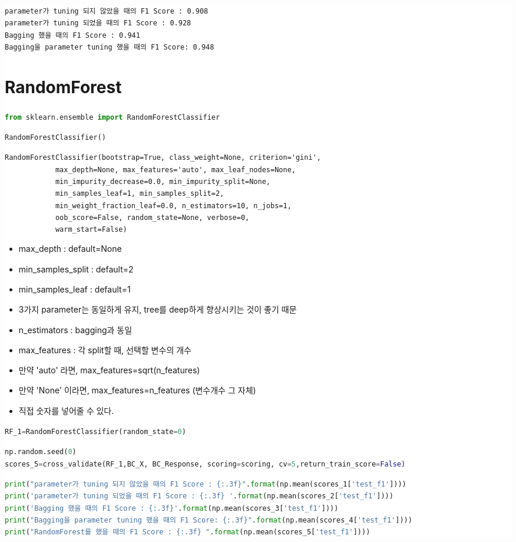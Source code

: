     parameter가 tuning 되지 않았을 때의 F1 Score : 0.908
    parameter가 tuning 되었을 때의 F1 Score : 0.928 
    Bagging 했을 때의 F1 Score : 0.941
    Bagging을 parameter tuning 했을 때의 F1 Score: 0.948
    

# RandomForest


```python
from sklearn.ensemble import RandomForestClassifier
```


```python
RandomForestClassifier()
```




    RandomForestClassifier(bootstrap=True, class_weight=None, criterion='gini',
                max_depth=None, max_features='auto', max_leaf_nodes=None,
                min_impurity_decrease=0.0, min_impurity_split=None,
                min_samples_leaf=1, min_samples_split=2,
                min_weight_fraction_leaf=0.0, n_estimators=10, n_jobs=1,
                oob_score=False, random_state=None, verbose=0,
                warm_start=False)



- max_depth : default=None
- min_samples_split : default=2
- min_samples_leaf  : default=1
- 3가지 parameter는 동일하게 유지, tree를 deep하게 향상시키는 것이 좋기 때문

- n_estimators : bagging과 동일
- max_features : 각 split할 때, 선택할 변수의 개수 
- 만약 'auto' 라면, max_features=sqrt(n_features)
- 만약 'None' 이라면, max_features=n_features (변수개수 그 자체)
- 직접 숫자를 넣어줄 수 있다.


```python
RF_1=RandomForestClassifier(random_state=0)
```


```python
np.random.seed(0)
scores_5=cross_validate(RF_1,BC_X, BC_Response, scoring=scoring, cv=5,return_train_score=False)
```


```python
print("parameter가 tuning 되지 않았을 때의 F1 Score : {:.3f}".format(np.mean(scores_1['test_f1'])))
print('parameter가 tuning 되었을 때의 F1 Score : {:.3f} '.format(np.mean(scores_2['test_f1'])))
print('Bagging 했을 때의 F1 Score : {:.3f}'.format(np.mean(scores_3['test_f1'])))
print("Bagging을 parameter tuning 했을 때의 F1 Score: {:.3f}".format(np.mean(scores_4['test_f1'])))
print("RandomForest를 했을 때의 F1 Score : {:.3f} ".format(np.mean(scores_5['test_f1'])))
```
